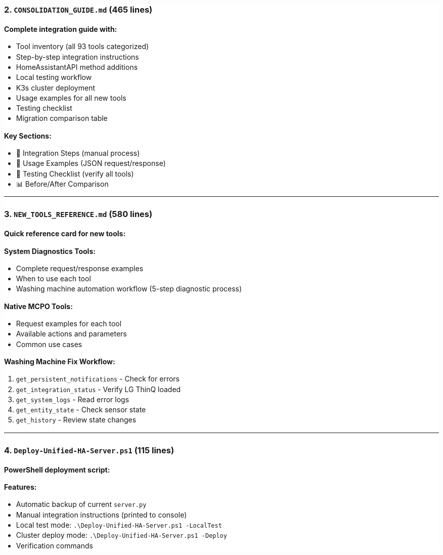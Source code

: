 
### 2. `CONSOLIDATION_GUIDE.md` (465 lines)

**Complete integration guide with:**

- Tool inventory (all 93 tools categorized)
- Step-by-step integration instructions
- HomeAssistantAPI method additions
- Local testing workflow
- K3s cluster deployment
- Usage examples for all new tools
- Testing checklist
- Migration comparison table

**Key Sections:**

- 🔧 Integration Steps (manual process)
- 📝 Usage Examples (JSON request/response)
- 🧪 Testing Checklist (verify all tools)
- 📊 Before/After Comparison

---

### 3. `NEW_TOOLS_REFERENCE.md` (580 lines)

**Quick reference card for new tools:**

**System Diagnostics Tools:**

- Complete request/response examples
- When to use each tool
- Washing machine automation workflow (5-step diagnostic process)

**Native MCPO Tools:**

- Request examples for each tool
- Available actions and parameters
- Common use cases

**Washing Machine Fix Workflow:**

1. `get_persistent_notifications` - Check for errors
2. `get_integration_status` - Verify LG ThinQ loaded
3. `get_system_logs` - Read error logs
4. `get_entity_state` - Check sensor state
5. `get_history` - Review state changes

---

### 4. `Deploy-Unified-HA-Server.ps1` (115 lines)

**PowerShell deployment script:**

**Features:**

- Automatic backup of current `server.py`
- Manual integration instructions (printed to console)
- Local test mode: `.\Deploy-Unified-HA-Server.ps1 -LocalTest`
- Cluster deploy mode: `.\Deploy-Unified-HA-Server.ps1 -Deploy`
- Verification commands
